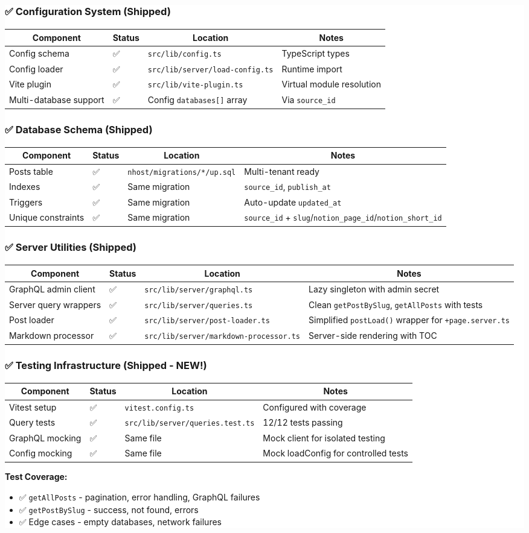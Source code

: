 ### ✅ Configuration System (Shipped)

| Component | Status | Location | Notes |
|-----------|--------|----------|-------|
| Config schema | ✅ | `src/lib/config.ts` | TypeScript types |
| Config loader | ✅ | `src/lib/server/load-config.ts` | Runtime import |
| Vite plugin | ✅ | `src/lib/vite-plugin.ts` | Virtual module resolution |
| Multi-database support | ✅ | Config `databases[]` array | Via `source_id` |

### ✅ Database Schema (Shipped)

| Component | Status | Location | Notes |
|-----------|--------|----------|-------|
| Posts table | ✅ | `nhost/migrations/*/up.sql` | Multi-tenant ready |
| Indexes | ✅ | Same migration | `source_id`, `publish_at` |
| Triggers | ✅ | Same migration | Auto-update `updated_at` |
| Unique constraints | ✅ | Same migration | `source_id` + `slug`/`notion_page_id`/`notion_short_id` |

### ✅ Server Utilities (Shipped)

| Component | Status | Location | Notes |
|-----------|--------|----------|-------|
| GraphQL admin client | ✅ | `src/lib/server/graphql.ts` | Lazy singleton with admin secret |
| Server query wrappers | ✅ | `src/lib/server/queries.ts` | Clean `getPostBySlug`, `getAllPosts` with tests |
| Post loader | ✅ | `src/lib/server/post-loader.ts` | Simplified `postLoad()` wrapper for `+page.server.ts` |
| Markdown processor | ✅ | `src/lib/server/markdown-processor.ts` | Server-side rendering with TOC |

### ✅ Testing Infrastructure (Shipped - NEW!)

| Component | Status | Location | Notes |
|-----------|--------|----------|-------|
| Vitest setup | ✅ | `vitest.config.ts` | Configured with coverage |
| Query tests | ✅ | `src/lib/server/queries.test.ts` | 12/12 tests passing |
| GraphQL mocking | ✅ | Same file | Mock client for isolated testing |
| Config mocking | ✅ | Same file | Mock loadConfig for controlled tests |

**Test Coverage:**
- ✅ `getAllPosts` - pagination, error handling, GraphQL failures
- ✅ `getPostBySlug` - success, not found, errors
- ✅ Edge cases - empty databases, network failures
